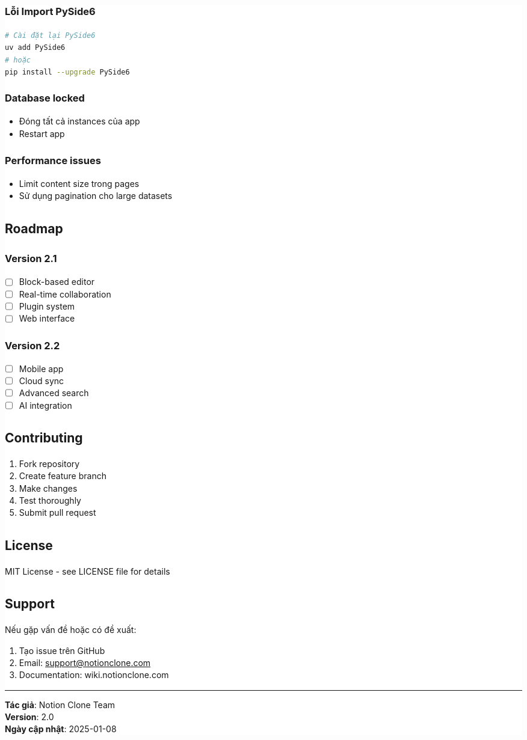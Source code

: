 ### Lỗi Import PySide6
```bash
# Cài đặt lại PySide6
uv add PySide6
# hoặc
pip install --upgrade PySide6
```

### Database locked
- Đóng tất cả instances của app
- Restart app

### Performance issues
- Limit content size trong pages
- Sử dụng pagination cho large datasets

## Roadmap

### Version 2.1
- [ ] Block-based editor
- [ ] Real-time collaboration
- [ ] Plugin system
- [ ] Web interface

### Version 2.2
- [ ] Mobile app
- [ ] Cloud sync
- [ ] Advanced search
- [ ] AI integration

## Contributing

1. Fork repository
2. Create feature branch
3. Make changes
4. Test thoroughly
5. Submit pull request

## License

MIT License - see LICENSE file for details

## Support

Nếu gặp vấn đề hoặc có đề xuất:
1. Tạo issue trên GitHub
2. Email: support@notionclone.com
3. Documentation: wiki.notionclone.com

---

**Tác giả**: Notion Clone Team  
**Version**: 2.0  
**Ngày cập nhật**: 2025-01-08

